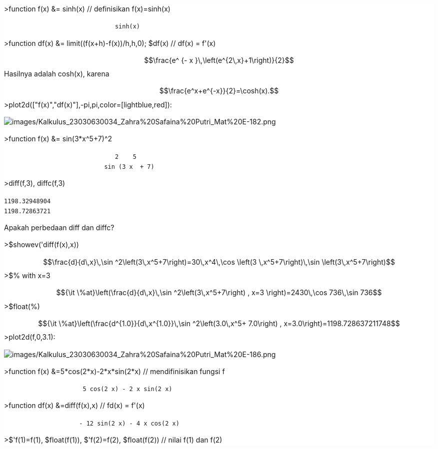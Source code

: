
\>function f(x) &= sinh(x) // definisikan f(x)=sinh(x)


    
                                   sinh(x)
    

\>function df(x) &= limit((f(x+h)-f(x))/h,h,0); $df(x) // df(x) = f'(x)


$$\frac{e^ {- x }\,\left(e^{2\,x}+1\right)}{2}$$Hasilnya adalah cosh(x), karena


$$\frac{e^x+e^{-x}}{2}=\cosh(x).$$\>plot2d(["f(x)","df(x)"],-pi,pi,color=[lightblue,red]):


![images/Kalkulus_23030630034_Zahra%20Safaina%20Putri_Mat%20E-182.png](images/Kalkulus_23030630034_Zahra%20Safaina%20Putri_Mat%20E-182.png)

\>function f(x) &= sin(3\*x^5+7)^2


    
                                   2    5
                                sin (3 x  + 7)
    

\>diff(f,3), diffc(f,3)


    1198.32948904
    1198.72863721

Apakah perbedaan diff dan diffc?


\>$showev('diff(f(x),x))


$$\frac{d}{d\,x}\,\sin ^2\left(3\,x^5+7\right)=30\,x^4\,\cos \left(3  \,x^5+7\right)\,\sin \left(3\,x^5+7\right)$$\>$% with x=3


$${\it \%at}\left(\frac{d}{d\,x}\,\sin ^2\left(3\,x^5+7\right) , x=3  \right)=2430\,\cos 736\,\sin 736$$\>$float(%)


$${\it \%at}\left(\frac{d^{1.0}}{d\,x^{1.0}}\,\sin ^2\left(3.0\,x^5+  7.0\right) , x=3.0\right)=1198.728637211748$$\>plot2d(f,0,3.1):


![images/Kalkulus_23030630034_Zahra%20Safaina%20Putri_Mat%20E-186.png](images/Kalkulus_23030630034_Zahra%20Safaina%20Putri_Mat%20E-186.png)

\>function f(x) &=5\*cos(2\*x)-2\*x\*sin(2\*x) // mendifinisikan fungsi f


    
                          5 cos(2 x) - 2 x sin(2 x)
    

\>function df(x) &=diff(f(x),x) // fd(x) = f'(x)


    
                         - 12 sin(2 x) - 4 x cos(2 x)
    

\>$'f(1)=f(1), $float(f(1)), $'f(2)=f(2), $float(f(2)) // nilai f(1) dan f(2)

